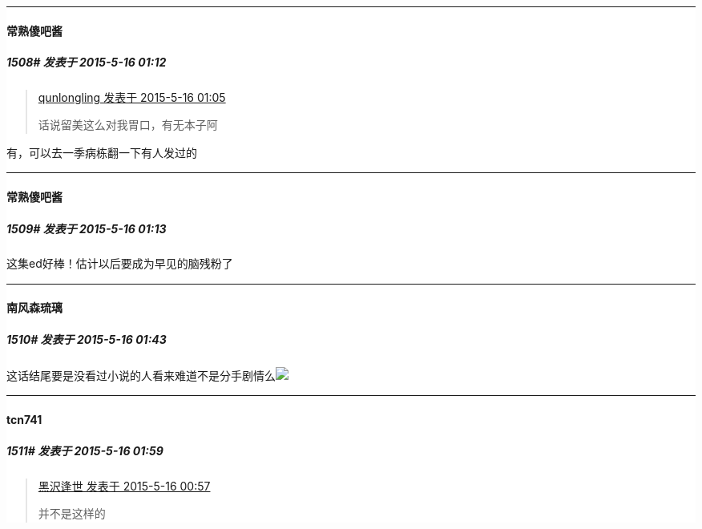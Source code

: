 





-----

####  常熟傻吧酱  
##### 1508#       发表于 2015-5-16 01:12



<blockquote><a href="httphttps://bbs.saraba1st.com/2b/forum.php?mod=redirect&amp;goto=findpost&amp;pid=28966865&amp;ptid=1108194" target="_blank">qunlongling 发表于 2015-5-16 01:05</a>

话说留美这么对我胃口，有无本子阿</blockquote>
有，可以去一季病栋翻一下有人发过的







-----

####  常熟傻吧酱  
##### 1509#       发表于 2015-5-16 01:13




这集ed好棒！估计以后要成为早见的脑残粉了







-----

####  南风森琉璃  
##### 1510#       发表于 2015-5-16 01:43




这话结尾要是没看过小说的人看来难道不是分手剧情么<img src="https://static.saraba1st.com/image/smiley/face/191.gif" referrerpolicy="no-referrer">







-----

####  tcn741  
##### 1511#       发表于 2015-5-16 01:59



<blockquote><a href="httphttps://bbs.saraba1st.com/2b/forum.php?mod=redirect&amp;goto=findpost&amp;pid=28966811&amp;ptid=1108194" target="_blank">黑沢逢世 发表于 2015-5-16 00:57</a>

并不是这样的 
